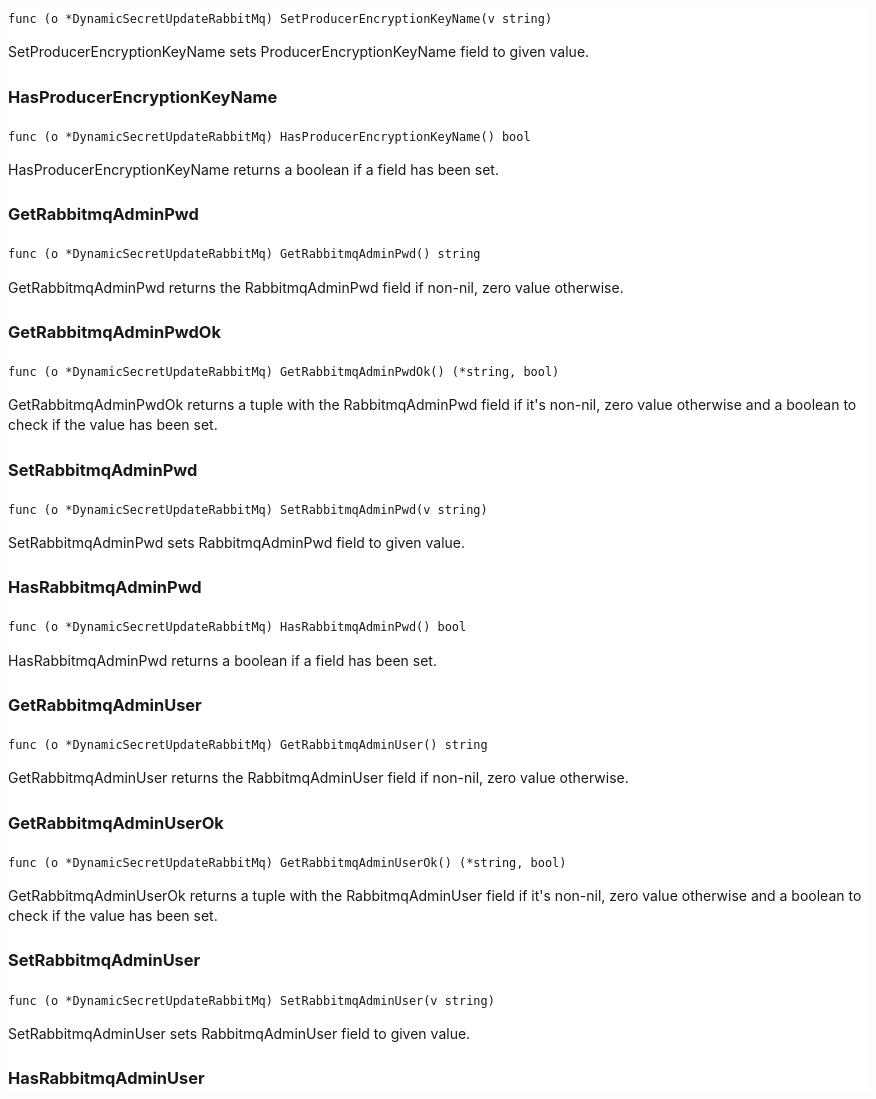 `func (o *DynamicSecretUpdateRabbitMq) SetProducerEncryptionKeyName(v string)`

SetProducerEncryptionKeyName sets ProducerEncryptionKeyName field to given value.

### HasProducerEncryptionKeyName

`func (o *DynamicSecretUpdateRabbitMq) HasProducerEncryptionKeyName() bool`

HasProducerEncryptionKeyName returns a boolean if a field has been set.

### GetRabbitmqAdminPwd

`func (o *DynamicSecretUpdateRabbitMq) GetRabbitmqAdminPwd() string`

GetRabbitmqAdminPwd returns the RabbitmqAdminPwd field if non-nil, zero value otherwise.

### GetRabbitmqAdminPwdOk

`func (o *DynamicSecretUpdateRabbitMq) GetRabbitmqAdminPwdOk() (*string, bool)`

GetRabbitmqAdminPwdOk returns a tuple with the RabbitmqAdminPwd field if it's non-nil, zero value otherwise
and a boolean to check if the value has been set.

### SetRabbitmqAdminPwd

`func (o *DynamicSecretUpdateRabbitMq) SetRabbitmqAdminPwd(v string)`

SetRabbitmqAdminPwd sets RabbitmqAdminPwd field to given value.

### HasRabbitmqAdminPwd

`func (o *DynamicSecretUpdateRabbitMq) HasRabbitmqAdminPwd() bool`

HasRabbitmqAdminPwd returns a boolean if a field has been set.

### GetRabbitmqAdminUser

`func (o *DynamicSecretUpdateRabbitMq) GetRabbitmqAdminUser() string`

GetRabbitmqAdminUser returns the RabbitmqAdminUser field if non-nil, zero value otherwise.

### GetRabbitmqAdminUserOk

`func (o *DynamicSecretUpdateRabbitMq) GetRabbitmqAdminUserOk() (*string, bool)`

GetRabbitmqAdminUserOk returns a tuple with the RabbitmqAdminUser field if it's non-nil, zero value otherwise
and a boolean to check if the value has been set.

### SetRabbitmqAdminUser

`func (o *DynamicSecretUpdateRabbitMq) SetRabbitmqAdminUser(v string)`

SetRabbitmqAdminUser sets RabbitmqAdminUser field to given value.

### HasRabbitmqAdminUser
